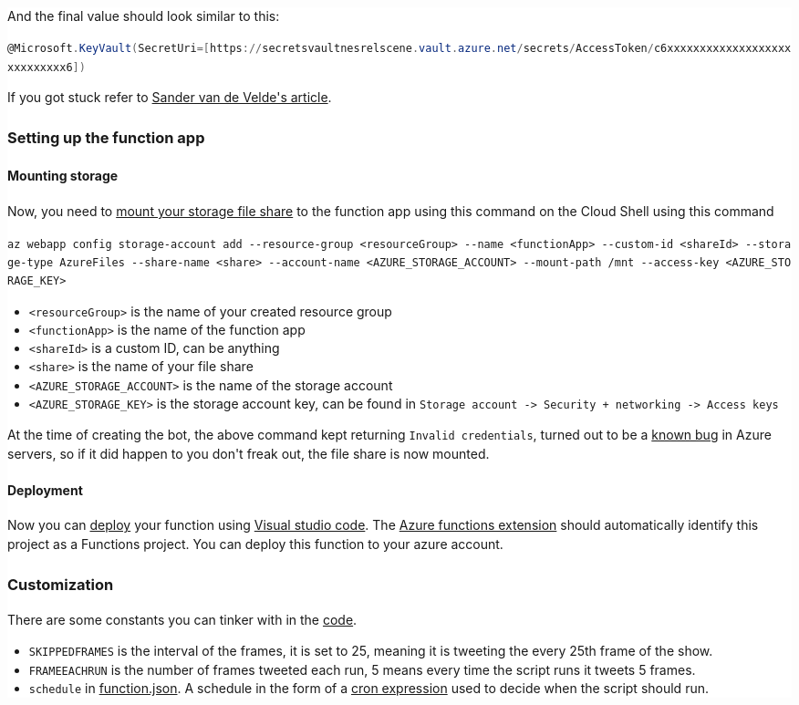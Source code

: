 And the final value should look similar to this:

```powershell
@Microsoft.KeyVault(SecretUri=[https://secretsvaultnesrelscene.vault.azure.net/secrets/AccessToken/c6xxxxxxxxxxxxxxxxxxxxxxxxxxxx6])
```

If you got stuck refer to [Sander van de Velde's article](https://sandervandevelde.wordpress.com/2019/05/01/it-only-takes-simple-five-steps-to-secure-your-secrets-in-azure-functions/).

### Setting up the function app

#### Mounting storage

Now, you need to [mount your storage file share](https://docs.microsoft.com/en-us/azure/azure-functions/scripts/functions-cli-mount-files-storage-linux) to the function app using this command on the Cloud Shell using this command

```console
az webapp config storage-account add --resource-group <resourceGroup> --name <functionApp> --custom-id <shareId> --storage-type AzureFiles --share-name <share> --account-name <AZURE_STORAGE_ACCOUNT> --mount-path /mnt --access-key <AZURE_STORAGE_KEY>
```

- `<resourceGroup>` is the name of your created resource group
- `<functionApp>` is the name of the function app
- `<shareId>` is a custom ID, can be anything
- `<share>` is the name of your file share
- `<AZURE_STORAGE_ACCOUNT>` is the name of the storage account
- `<AZURE_STORAGE_KEY>` is the storage account key, can be found in `Storage account -> Security + networking -> Access keys`

At the time of creating the bot, the above command kept returning `Invalid credentials`, turned out to be a [known bug](https://github.com/Azure/azure-cli/issues/21571) in Azure servers, so if it did happen to you don't freak out, the file share is now mounted.

#### Deployment

Now you can [deploy](https://docs.microsoft.com/en-us/azure/azure-functions/create-first-function-vs-code-node) your function using [Visual studio code](https://code.visualstudio.com/). The [Azure functions extension](https://marketplace.visualstudio.com/items?itemName=ms-azuretools.vscode-azurefunctions) should automatically identify this project as a Functions project. You can deploy this function to your azure account.

### Customization

There are some constants you can tinker with in the [code](NesrElSceneBot/index.ts).

- `SKIPPEDFRAMES` is the interval of the frames, it is set to 25, meaning it is tweeting the every 25th frame of the show.
- `FRAMEEACHRUN` is the number of frames tweeted each run, 5 means every time the script runs it tweets 5 frames.
- `schedule` in [function.json](NesrElSceneBot/function.json). A schedule in the form of a [cron expression](https://en.wikipedia.org/wiki/Cron#CRON_expression) used to decide when the script should run.
